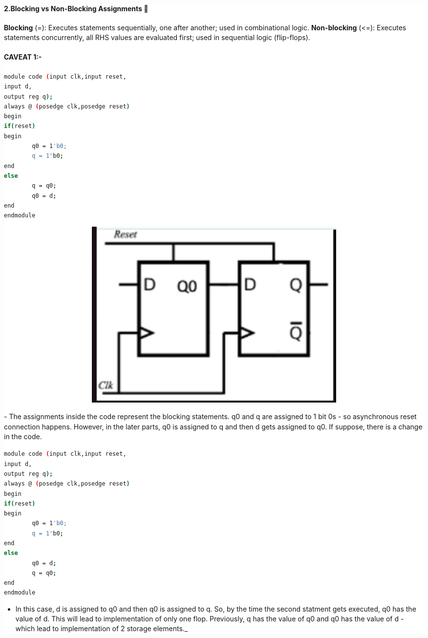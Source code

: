 #### 2.Blocking vs Non-Blocking Assignments 🔀

**Blocking** (=): Executes statements sequentially, one after another; used in combinational logic.
**Non-blocking** (<=): Executes statements concurrently, all RHS values are evaluated first; used in sequential logic (flip-flops).


#### CAVEAT 1:-
```bash
module code (input clk,input reset,
input d,
output reg q);
always @ (posedge clk,posedge reset)
begin
if(reset)
begin
        q0 = 1'b0;
        q = 1'b0;
end
else
        q = q0;
        q0 = d;    
end
endmodule
```
<p align="center">
  <img src="https://github.com/Ragul-2005/RAGUL_T_RISCV_SOC_TAPEOUT_VSD_Week_1/blob/main/Day%204/Images/dff_blocking.png?raw=true" width="500"/>
</p>
- The assignments inside the code represent the blocking statements. q0 and q are assigned to 1 bit 0s - so asynchronous reset connection happens. However, in the later parts, q0 is assigned to q and then d gets assigned to q0. If suppose, there is a change in the code.

```bash
module code (input clk,input reset,
input d,
output reg q);
always @ (posedge clk,posedge reset)
begin
if(reset)
begin
        q0 = 1'b0;
        q = 1'b0;
end
else
        q0 = d;
        q = q0;    
end
endmodule
```
- In this case, d is assigned to q0 and then q0 is assigned to q. So, by the time the second statment gets executed, q0 has the value of d. This will lead to implementation of only one flop. Previously, q has the value of q0 and q0 has the value of d - which lead to implementation of 2 storage elements._

